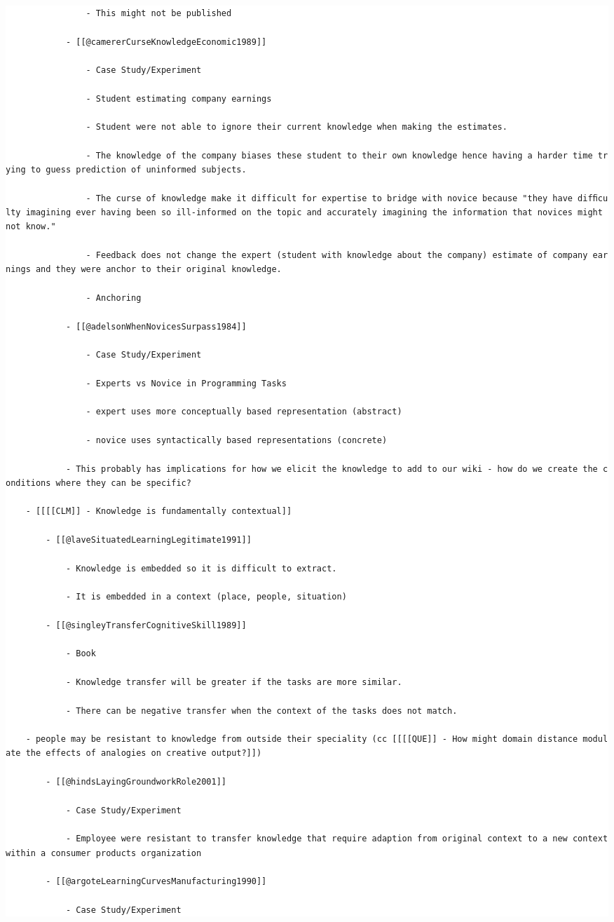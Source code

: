                     - This might not be published

                - [[@camererCurseKnowledgeEconomic1989]]

                    - Case Study/Experiment

                    - Student estimating company earnings

                    - Student were not able to ignore their current knowledge when making the estimates.

                    - The knowledge of the company biases these student to their own knowledge hence having a harder time trying to guess prediction of uninformed subjects.

                    - The curse of knowledge make it difficult for expertise to bridge with novice because "they have difﬁculty imagining ever having been so ill-informed on the topic and accurately imagining the information that novices might not know."

                    - Feedback does not change the expert (student with knowledge about the company) estimate of company earnings and they were anchor to their original knowledge.

                    - Anchoring

                - [[@adelsonWhenNovicesSurpass1984]]

                    - Case Study/Experiment

                    - Experts vs Novice in Programming Tasks

                    - expert uses more conceptually based representation (abstract)

                    - novice uses syntactically based representations (concrete)

                - This probably has implications for how we elicit the knowledge to add to our wiki - how do we create the conditions where they can be specific?

        - [[[[CLM]] - Knowledge is fundamentally contextual]]

            - [[@laveSituatedLearningLegitimate1991]]

                - Knowledge is embedded so it is difficult to extract.

                - It is embedded in a context (place, people, situation)

            - [[@singleyTransferCognitiveSkill1989]]

                - Book

                - Knowledge transfer will be greater if the tasks are more similar.

                - There can be negative transfer when the context of the tasks does not match.

        - people may be resistant to knowledge from outside their speciality (cc [[[[QUE]] - How might domain distance modulate the effects of analogies on creative output?]])

            - [[@hindsLayingGroundworkRole2001]]

                - Case Study/Experiment

                - Employee were resistant to transfer knowledge that require adaption from original context to a new context within a consumer products organization

            - [[@argoteLearningCurvesManufacturing1990]]

                - Case Study/Experiment
